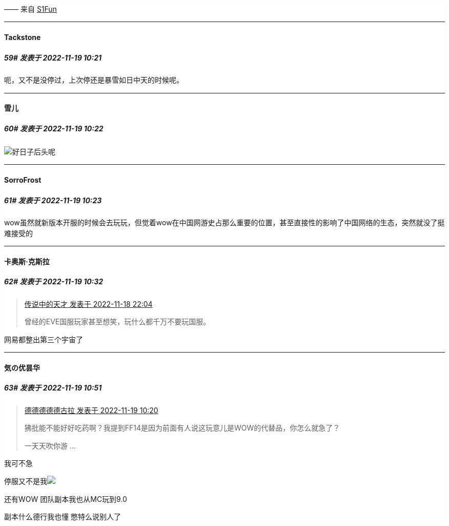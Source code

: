 —— 来自 [S1Fun](https://s1fun.koalcat.com)

*****

####  Tackstone  
##### 59#       发表于 2022-11-19 10:21

呃，又不是没停过，上次停还是暴雪如日中天的时候呢。

*****

####  雪儿  
##### 60#       发表于 2022-11-19 10:22

<img src="https://static.saraba1st.com/image/smiley/face2017/002.png" referrerpolicy="no-referrer">好日子后头呢



*****

####  SorroFrost  
##### 61#       发表于 2022-11-19 10:23

wow虽然就新版本开服的时候会去玩玩，但觉着wow在中国网游史占那么重要的位置，甚至直接性的影响了中国网络的生态，突然就没了挺难接受的



*****

####  卡奥斯·克斯拉  
##### 62#       发表于 2022-11-19 10:32

<blockquote><a href="httphttps://bbs.saraba1st.com/2b/forum.php?mod=redirect&amp;goto=findpost&amp;pid=58495241&amp;ptid=2105784" target="_blank">传说中的天才 发表于 2022-11-18 22:04</a>

曾经的EVE国服玩家甚至想笑，玩什么都千万不要玩国服。</blockquote>
网易都整出第三个宇宙了



*****

####  気の优昙华  
##### 63#       发表于 2022-11-19 10:51

<blockquote><a href="httphttps://bbs.saraba1st.com/2b/forum.php?mod=redirect&amp;goto=findpost&amp;pid=58500592&amp;ptid=2105784" target="_blank">德德德德德古拉 发表于 2022-11-19 10:20</a>

狒批能不能好好吃药啊？我提到FF14是因为前面有人说这玩意儿是WOW的代替品，你怎么就急了？

一天天吹你游 ...</blockquote>
我可不急

停服又不是我<img src="https://static.saraba1st.com/image/smiley/face2017/034.png" referrerpolicy="no-referrer">

还有WOW 团队副本我也从MC玩到9.0

副本什么德行我也懂 憋特么说别人了
